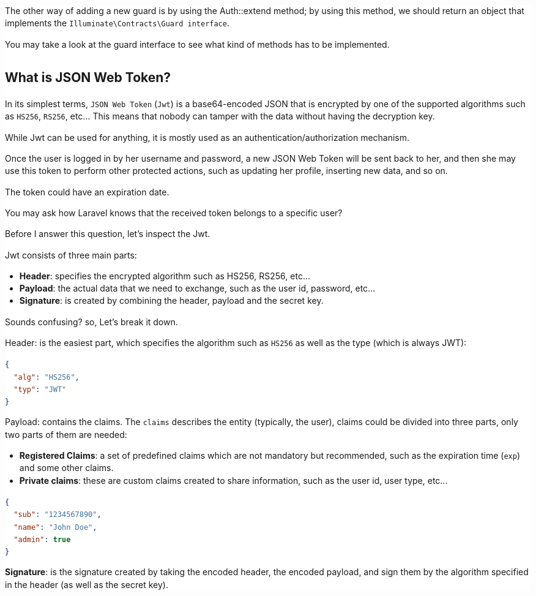 The other way of adding a new guard is by using the Auth::extend method; by using this method, we should return an object that implements the `Illuminate\Contracts\Guard interface`.

You may take a look at the guard interface to see what kind of methods has to be implemented.

## What is JSON Web Token?
In its simplest terms, `JSON Web Token` (`Jwt`) is a base64-encoded JSON that is encrypted by one of the supported algorithms such as `HS256`, `RS256`, etc... This means that nobody can tamper with the data without having the decryption key.

While Jwt can be used for anything, it is mostly used as an authentication/authorization mechanism.

Once the user is logged in by her username and password, a new JSON Web Token will be sent back to her, and then she may use this token to perform other protected actions, such as updating her profile, inserting new data, and so on.

The token could have an expiration date.

You may ask how Laravel knows that the received token belongs to a specific user?

Before I answer this question, let’s inspect the Jwt.

Jwt consists of three main parts:

- **Header**: specifies the encrypted algorithm such as HS256, RS256, etc…
- **Payload**: the actual data that we need to exchange, such as the user id, password, etc…
- **Signature**: is created by combining the header, payload and the secret key.

Sounds confusing? so, Let’s break it down.

Header: is the easiest part, which specifies the algorithm such as `HS256` as well as the type (which is always JWT):
```json
{
  "alg": "HS256",
  "typ": "JWT"
}
```

Payload: contains the claims. The `claims` describes the entity (typically, the user), claims could be divided into three parts, only two parts of them are needed:

- **Registered Claims**: a set of predefined claims which are not mandatory but recommended, such as the expiration time (`exp`) and some other claims.
- **Private claims**: these are custom claims created to share information, such as the user id, user type, etc...

```json
{
  "sub": "1234567890",
  "name": "John Doe",
  "admin": true
}
```

**Signature**: is the signature created by taking the encoded header, the encoded payload, and sign them by the algorithm specified in the header (as well as the secret key).
